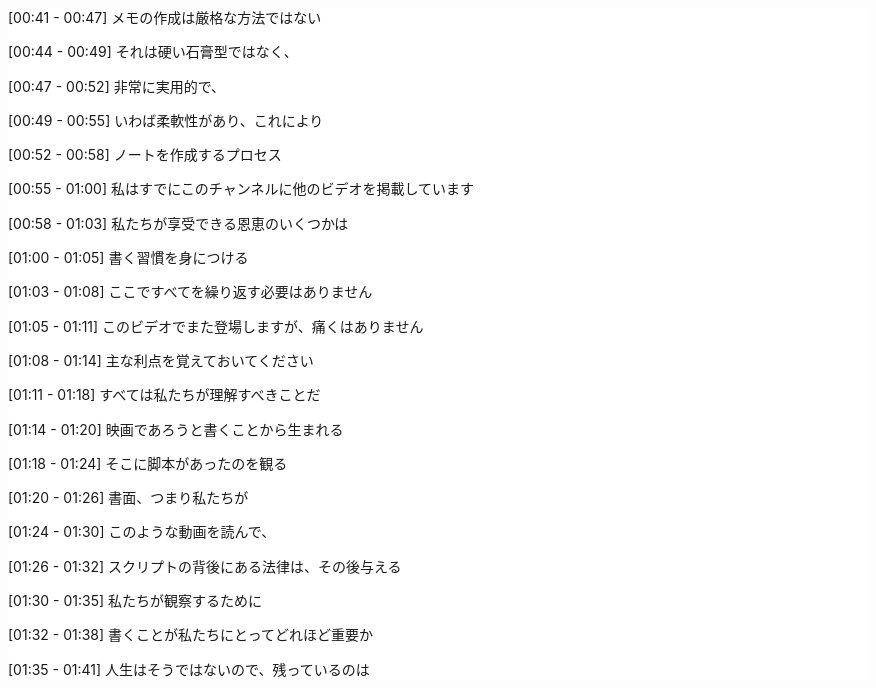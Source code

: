 [00:41 - 00:47]
メモの作成は厳格な方法ではない

[00:44 - 00:49]
それは硬い石膏型ではなく、

[00:47 - 00:52]
非常に実用的で、

[00:49 - 00:55]
いわば柔軟性があり、これにより

[00:52 - 00:58]
ノートを作成するプロセス

[00:55 - 01:00]
私はすでにこのチャンネルに他のビデオを掲載しています

[00:58 - 01:03]
私たちが享受できる恩恵のいくつかは

[01:00 - 01:05]
書く習慣を身につける

[01:03 - 01:08]
ここですべてを繰り返す必要はありません

[01:05 - 01:11]
このビデオでまた登場しますが、痛くはありません

[01:08 - 01:14]
主な利点を覚えておいてください

[01:11 - 01:18]
すべては私たちが理解すべきことだ

[01:14 - 01:20]
映画であろうと書くことから生まれる

[01:18 - 01:24]
そこに脚本があったのを観る

[01:20 - 01:26]
書面、つまり私たちが

[01:24 - 01:30]
このような動画を読んで、

[01:26 - 01:32]
スクリプトの背後にある法律は、その後与える

[01:30 - 01:35]
私たちが観察するために

[01:32 - 01:38]
書くことが私たちにとってどれほど重要か

[01:35 - 01:41]
人生はそうではないので、残っているのは
